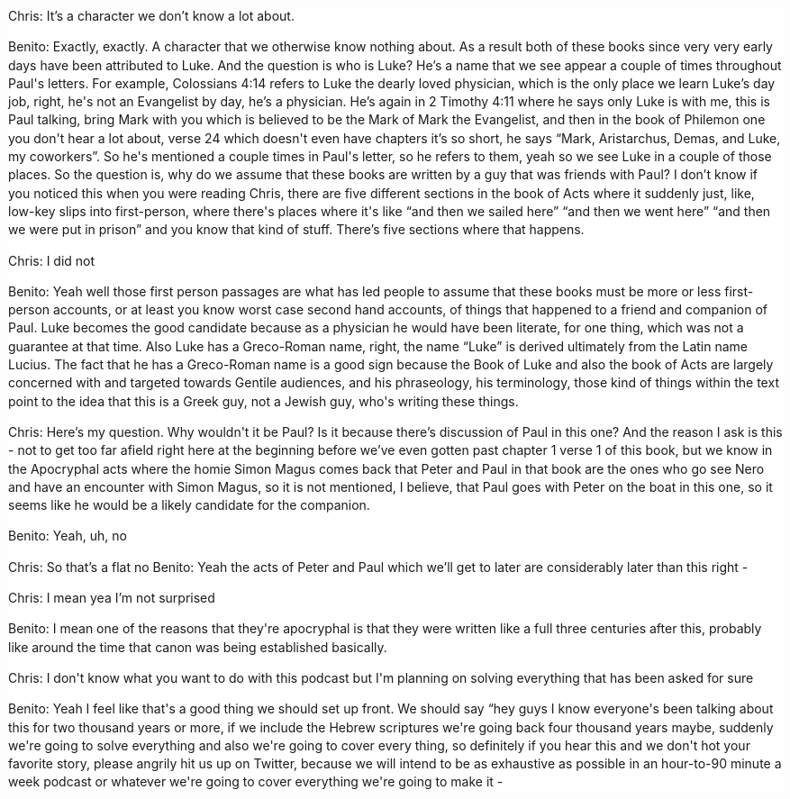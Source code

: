Chris: It’s a character we don’t know a lot about.

Benito: Exactly, exactly. A character that we otherwise know nothing about. As a result both of these books since very very early days have been attributed to Luke. And the question is who is Luke? He’s a name that we see appear a couple of times throughout Paul's letters. For example, Colossians 4:14 refers to Luke the dearly loved physician, which is the only place we learn Luke’s day job, right, he's not an Evangelist by day, he’s a physician. He’s again in 2 Timothy 4:11 where he says only Luke is with me, this is Paul talking, bring Mark with you which is believed to be the Mark of Mark the Evangelist, and then in the book of Philemon one you don't hear a lot about, verse 24 which doesn't even have chapters it’s so short, he says “Mark, Aristarchus, Demas, and Luke, my coworkers”. So he's mentioned a couple times in Paul's letter, so he refers to them, yeah so we see Luke in a couple of those places. So the question is, why do we assume that these books are written by a guy that was friends with Paul? I don’t know if you noticed this when you were reading Chris, there are five different sections in the book of Acts where it suddenly just, like, low-key slips into first-person, where there's places where it's like “and then we sailed here” “and then we went here” “and then we were put in prison” and you know that kind of stuff. There’s five sections where that happens.

Chris: I did not 

Benito: Yeah well those first person passages are what has led people to assume that these books must be more or less first-person accounts, or at least you know worst case second hand accounts, of things that happened to a friend and companion of Paul. Luke becomes the good candidate because as a physician he would have been literate, for one thing, which was not a guarantee at that time. Also Luke has a Greco-Roman name, right, the name “Luke” is derived ultimately from the Latin name Lucius. The fact that he has a Greco-Roman name is a good sign because the Book of Luke and also the book of Acts are largely concerned with and targeted towards Gentile audiences, and his phraseology, his terminology, those kind of things within the text point to the idea that this is a Greek guy, not a Jewish guy, who's writing these things.

Chris: Here’s my question. Why wouldn't it be Paul? Is it because there’s discussion of Paul in this one? And the reason I ask is this - not to get too far afield right here at the beginning before we’ve even gotten past chapter 1 verse 1 of this book, but we know in the Apocryphal acts where the homie Simon Magus comes back that Peter and Paul in that book are the ones who go see Nero and have an encounter with Simon Magus, so it is not mentioned, I believe, that Paul goes with Peter on the boat in this one, so it seems like he would be a likely candidate for the companion.

Benito: Yeah, uh, no

Chris: So that’s a flat no
Benito: Yeah the acts of Peter and Paul which we’ll get to later are considerably later than this right - 

Chris: I mean yea I’m not surprised

Benito: I mean one of the reasons that they're apocryphal is that they were written like a full three centuries after this, probably like around the time that canon was being established basically. 

Chris: I don't know what you want to do with this podcast but I'm planning on solving everything that has been asked for sure 

Benito: Yeah I feel like that's a good thing we should set up front. We should say “hey guys I know everyone's been talking about this for two thousand years or more, if we include the Hebrew scriptures we're going back four thousand years maybe, suddenly we're going to solve everything and also we're going to cover every thing, so definitely if you hear this and we don't hot your favorite story, please angrily hit us up on Twitter, because we will intend to be as exhaustive as possible in an hour-to-90 minute a week podcast or whatever we're going to cover everything we're going to make it -

